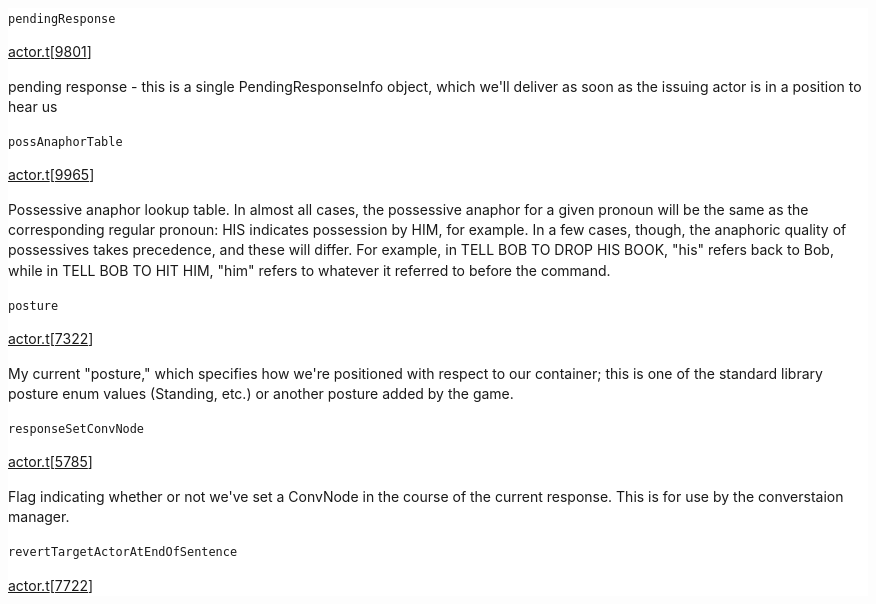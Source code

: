 `pendingResponse`

[actor.t](../file/actor.t.html)\[[9801](../source/actor.t.html#9801)\]

<div class="desc">

pending response - this is a single PendingResponseInfo object, which
we'll deliver as soon as the issuing actor is in a position to hear us

</div>

<span id="possAnaphorTable"></span>

`possAnaphorTable`

[actor.t](../file/actor.t.html)\[[9965](../source/actor.t.html#9965)\]

<div class="desc">

Possessive anaphor lookup table. In almost all cases, the possessive
anaphor for a given pronoun will be the same as the corresponding
regular pronoun: HIS indicates possession by HIM, for example. In a few
cases, though, the anaphoric quality of possessives takes precedence,
and these will differ. For example, in TELL BOB TO DROP HIS BOOK, "his"
refers back to Bob, while in TELL BOB TO HIT HIM, "him" refers to
whatever it referred to before the command.

</div>

<span id="posture"></span>

`posture`

[actor.t](../file/actor.t.html)\[[7322](../source/actor.t.html#7322)\]

<div class="desc">

My current "posture," which specifies how we're positioned with respect
to our container; this is one of the standard library posture enum
values (Standing, etc.) or another posture added by the game.

</div>

<span id="responseSetConvNode"></span>

`responseSetConvNode`

[actor.t](../file/actor.t.html)\[[5785](../source/actor.t.html#5785)\]

<div class="desc">

Flag indicating whether or not we've set a ConvNode in the course of the
current response. This is for use by the converstaion manager.

</div>

<span id="revertTargetActorAtEndOfSentence"></span>

`revertTargetActorAtEndOfSentence`

[actor.t](../file/actor.t.html)\[[7722](../source/actor.t.html#7722)\]

<div class="desc">
